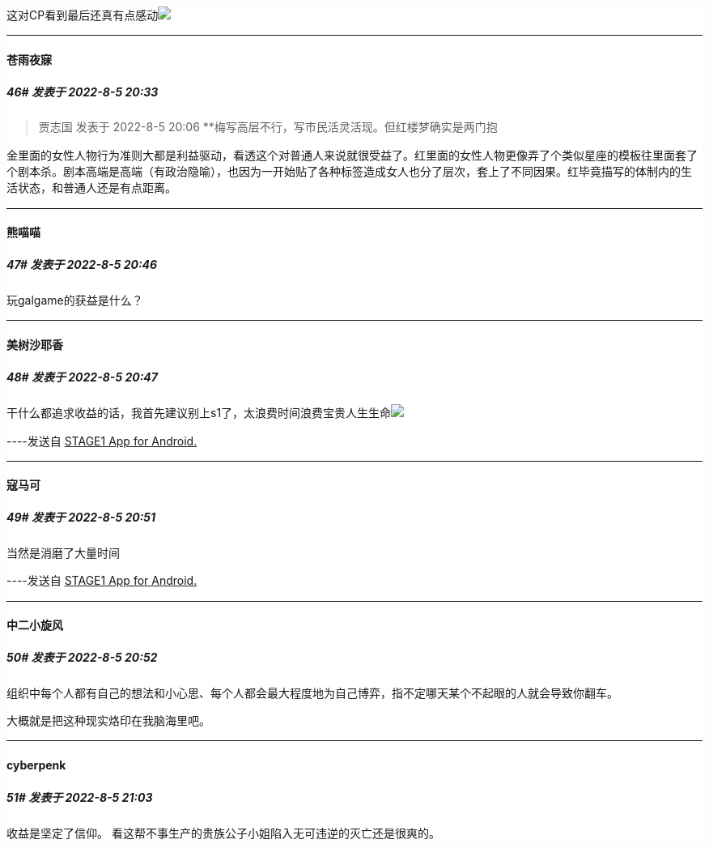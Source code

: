 这对CP看到最后还真有点感动<img src="https://static.saraba1st.com/image/smiley/face2017/068.png" referrerpolicy="no-referrer">

*****

####  苍雨夜寐  
##### 46#       发表于 2022-8-5 20:33

<blockquote>贾志国 发表于 2022-8-5 20:06
**梅写高层不行，写市民活灵活现。但红楼梦确实是两门抱</blockquote>
金里面的女性人物行为准则大都是利益驱动，看透这个对普通人来说就很受益了。红里面的女性人物更像弄了个类似星座的模板往里面套了个剧本杀。剧本高端是高端（有政治隐喻），也因为一开始贴了各种标签造成女人也分了层次，套上了不同因果。红毕竟描写的体制内的生活状态，和普通人还是有点距离。

*****

####  熊喵喵  
##### 47#       发表于 2022-8-5 20:46

玩galgame的获益是什么？

*****

####  美树沙耶香  
##### 48#       发表于 2022-8-5 20:47

干什么都追求收益的话，我首先建议别上s1了，太浪费时间浪费宝贵人生生命<img src="https://static.saraba1st.com/image/smiley/face2017/067.png" referrerpolicy="no-referrer">

----发送自 [STAGE1 App for Android.](http://stage1.5j4m.com/?1.37)

*****

####  寇马可  
##### 49#       发表于 2022-8-5 20:51

当然是消磨了大量时间

----发送自 [STAGE1 App for Android.](http://stage1.5j4m.com/?1.37)

*****

####  中二小旋风  
##### 50#       发表于 2022-8-5 20:52

组织中每个人都有自己的想法和小心思、每个人都会最大程度地为自己博弈，指不定哪天某个不起眼的人就会导致你翻车。

大概就是把这种现实烙印在我脑海里吧。

*****

####  cyberpenk  
##### 51#       发表于 2022-8-5 21:03

收益是坚定了信仰。
看这帮不事生产的贵族公子小姐陷入无可违逆的灭亡还是很爽的。
